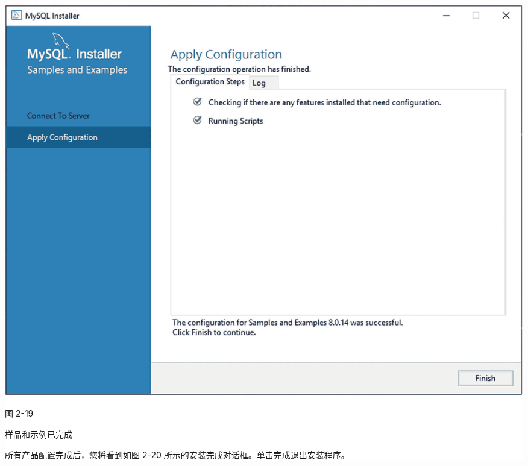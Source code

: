 ![img/478423_1_En_2_Fig19_HTML.jpg](img/478423_1_En_2_Fig19_HTML.jpg)

图 2-19

样品和示例已完成

所有产品配置完成后，您将看到如图 2-20 所示的安装完成对话框。单击完成退出安装程序。
